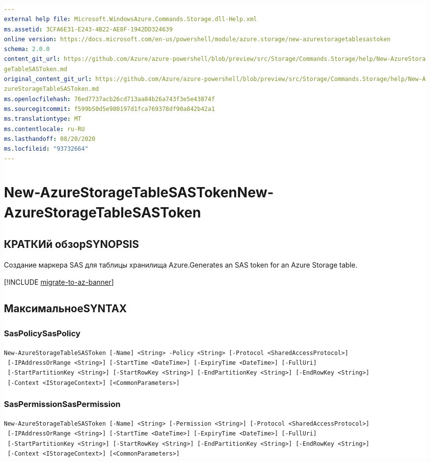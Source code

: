 ```yaml
---
external help file: Microsoft.WindowsAzure.Commands.Storage.dll-Help.xml
ms.assetid: 3CFA6E31-E243-4B22-AE8F-1942DD324639
online version: https://docs.microsoft.com/en-us/powershell/module/azure.storage/new-azurestoragetablesastoken
schema: 2.0.0
content_git_url: https://github.com/Azure/azure-powershell/blob/preview/src/Storage/Commands.Storage/help/New-AzureStorageTableSASToken.md
original_content_git_url: https://github.com/Azure/azure-powershell/blob/preview/src/Storage/Commands.Storage/help/New-AzureStorageTableSASToken.md
ms.openlocfilehash: 76ed7737acb26cd713aa84b26a743f3e5e43874f
ms.sourcegitcommit: f599b50d5e980197d1fca769378df90a842b42a1
ms.translationtype: MT
ms.contentlocale: ru-RU
ms.lasthandoff: 08/20/2020
ms.locfileid: "93732664"
---
```

# <span data-ttu-id="31e45-101">New-AzureStorageTableSASToken</span><span class="sxs-lookup"><span data-stu-id="31e45-101">New-AzureStorageTableSASToken</span></span>

## <span data-ttu-id="31e45-102">КРАТКИй обзор</span><span class="sxs-lookup"><span data-stu-id="31e45-102">SYNOPSIS</span></span>
<span data-ttu-id="31e45-103">Создание маркера SAS для таблицы хранилища Azure.</span><span class="sxs-lookup"><span data-stu-id="31e45-103">Generates an SAS token for an Azure Storage table.</span></span>

[!INCLUDE [migrate-to-az-banner](../../includes/migrate-to-az-banner.md)]

## <span data-ttu-id="31e45-104">Максимальное</span><span class="sxs-lookup"><span data-stu-id="31e45-104">SYNTAX</span></span>

### <span data-ttu-id="31e45-105">SasPolicy</span><span class="sxs-lookup"><span data-stu-id="31e45-105">SasPolicy</span></span>
```
New-AzureStorageTableSASToken [-Name] <String> -Policy <String> [-Protocol <SharedAccessProtocol>]
 [-IPAddressOrRange <String>] [-StartTime <DateTime>] [-ExpiryTime <DateTime>] [-FullUri]
 [-StartPartitionKey <String>] [-StartRowKey <String>] [-EndPartitionKey <String>] [-EndRowKey <String>]
 [-Context <IStorageContext>] [<CommonParameters>]
```

### <span data-ttu-id="31e45-106">SasPermission</span><span class="sxs-lookup"><span data-stu-id="31e45-106">SasPermission</span></span>
```
New-AzureStorageTableSASToken [-Name] <String> [-Permission <String>] [-Protocol <SharedAccessProtocol>]
 [-IPAddressOrRange <String>] [-StartTime <DateTime>] [-ExpiryTime <DateTime>] [-FullUri]
 [-StartPartitionKey <String>] [-StartRowKey <String>] [-EndPartitionKey <String>] [-EndRowKey <String>]
 [-Context <IStorageContext>] [<CommonParameters>]
```
